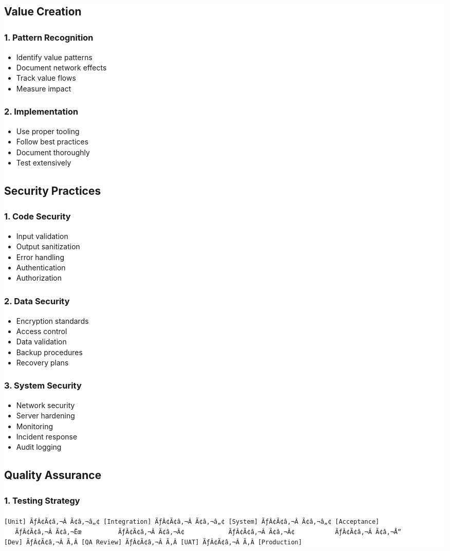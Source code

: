 ## Value Creation

### 1. Pattern Recognition
- Identify value patterns
- Document network effects
- Track value flows
- Measure impact

### 2. Implementation
- Use proper tooling
- Follow best practices
- Document thoroughly
- Test extensively

## Security Practices

### 1. Code Security
- Input validation
- Output sanitization
- Error handling
- Authentication
- Authorization

### 2. Data Security
- Encryption standards
- Access control
- Data validation
- Backup procedures
- Recovery plans

### 3. System Security
- Network security
- Server hardening
- Monitoring
- Incident response
- Audit logging

## Quality Assurance

### 1. Testing Strategy
```
[Unit] ÃƒÂ¢Ã¢â‚¬Â Ã¢â‚¬â„¢ [Integration] ÃƒÂ¢Ã¢â‚¬Â Ã¢â‚¬â„¢ [System] ÃƒÂ¢Ã¢â‚¬Â Ã¢â‚¬â„¢ [Acceptance]
   ÃƒÂ¢Ã¢â‚¬Â Ã¢â‚¬Ëœ          ÃƒÂ¢Ã¢â‚¬Â Ã¢â‚¬Â¢            ÃƒÂ¢Ã¢â‚¬Â Ã¢â‚¬Â¢           ÃƒÂ¢Ã¢â‚¬Â Ã¢â‚¬Å“
[Dev] ÃƒÂ¢Ã¢â‚¬Â Ã‚Â [QA Review] ÃƒÂ¢Ã¢â‚¬Â Ã‚Â [UAT] ÃƒÂ¢Ã¢â‚¬Â Ã‚Â [Production]
```

